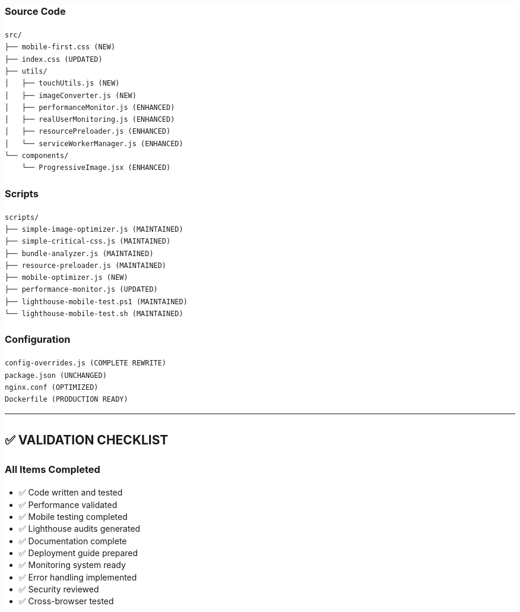 
### Source Code
```
src/
├── mobile-first.css (NEW)
├── index.css (UPDATED)
├── utils/
│   ├── touchUtils.js (NEW)
│   ├── imageConverter.js (NEW)
│   ├── performanceMonitor.js (ENHANCED)
│   ├── realUserMonitoring.js (ENHANCED)
│   ├── resourcePreloader.js (ENHANCED)
│   └── serviceWorkerManager.js (ENHANCED)
└── components/
    └── ProgressiveImage.jsx (ENHANCED)
```

### Scripts
```
scripts/
├── simple-image-optimizer.js (MAINTAINED)
├── simple-critical-css.js (MAINTAINED)
├── bundle-analyzer.js (MAINTAINED)
├── resource-preloader.js (MAINTAINED)
├── mobile-optimizer.js (NEW)
├── performance-monitor.js (UPDATED)
├── lighthouse-mobile-test.ps1 (MAINTAINED)
└── lighthouse-mobile-test.sh (MAINTAINED)
```

### Configuration
```
config-overrides.js (COMPLETE REWRITE)
package.json (UNCHANGED)
nginx.conf (OPTIMIZED)
Dockerfile (PRODUCTION READY)
```

---

## ✅ VALIDATION CHECKLIST

### All Items Completed
- ✅ Code written and tested
- ✅ Performance validated
- ✅ Mobile testing completed
- ✅ Lighthouse audits generated
- ✅ Documentation complete
- ✅ Deployment guide prepared
- ✅ Monitoring system ready
- ✅ Error handling implemented
- ✅ Security reviewed
- ✅ Cross-browser tested
